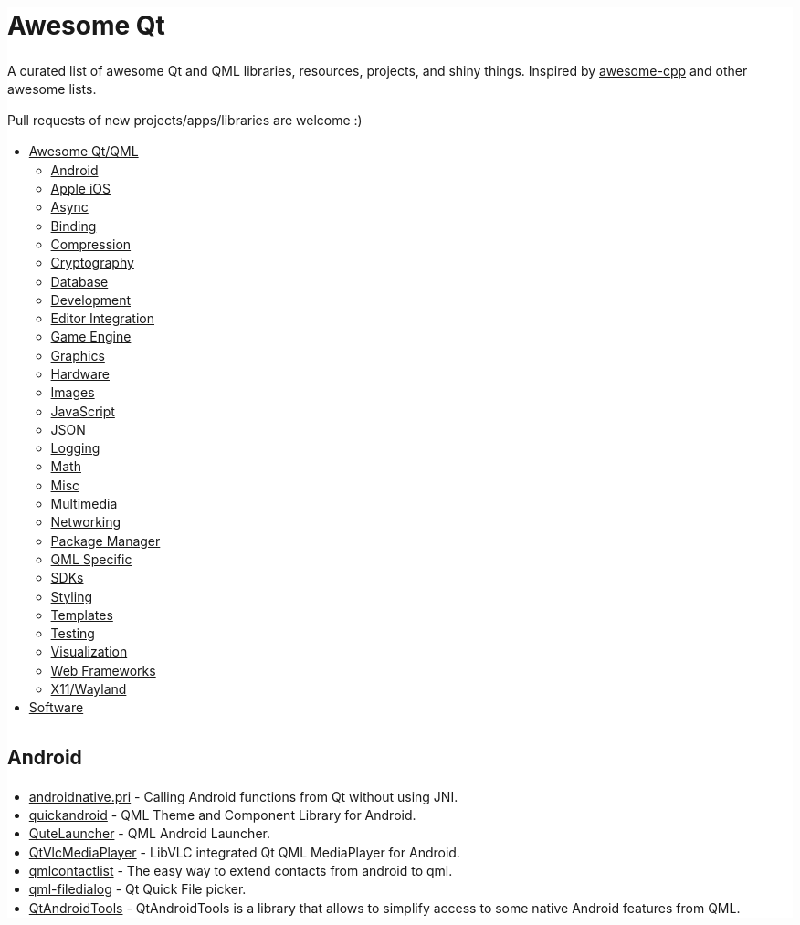 # Awesome Qt
A curated list of awesome Qt and QML libraries, resources, projects, and shiny things. Inspired by [awesome-cpp](https://github.com/fffaraz/awesome-cpp) and other awesome lists.

Pull requests of new projects/apps/libraries are welcome :)

- [Awesome Qt/QML](#awesome-qt-qml)
    - [Android](#android)
    - [Apple iOS](#apple-ios)
    - [Async](#async)
    - [Binding](#binding)
    - [Compression](#compression)
    - [Cryptography](#cryptography)
    - [Database](#database)
    - [Development](#development)
    - [Editor Integration](#editor-integration)
    - [Game Engine](#game-engine)
    - [Graphics](#graphics)
    - [Hardware](#hardware)
    - [Images](#images)
    - [JavaScript](#javascript)
    - [JSON](#json)
    - [Logging](#logging)
    - [Math](#math)
    - [Misc](#misc)
    - [Multimedia](#multimedia)
    - [Networking](#networking)
    - [Package Manager](#package-manager)
    - [QML Specific](#qml-specific)
    - [SDKs](#sdks)
    - [Styling](#styling)
    - [Templates](#templates)
    - [Testing](#testing)
    - [Visualization](#visualization)
    - [Web Frameworks](#web-frameworks)
    - [X11/Wayland](#x11wayland)
- [Software](#software)

## Android
* [androidnative.pri](https://github.com/benlau/androidnative.pri) - Calling Android functions from Qt without using JNI.
* [quickandroid](https://github.com/benlau/quickandroid) - QML Theme and Component Library for Android.
* [QuteLauncher](https://github.com/Iktwo/QuteLauncher) - QML Android Launcher.
* [QtVlcMediaPlayer](https://github.com/mzafers/QtVlcMediaPlayer) - LibVLC integrated Qt QML MediaPlayer for Android.
* [qmlcontactlist](https://github.com/tripolskypetr/qmlcontactlist) - The easy way to extend contacts from android to qml.
* [qml-filedialog](https://github.com/dobokirisame/qml-filedialog) - Qt Quick File picker.
* [QtAndroidTools](https://github.com/FalsinSoft/QtAndroidTools) - QtAndroidTools is a library that allows to simplify access to some native Android features from QML.
